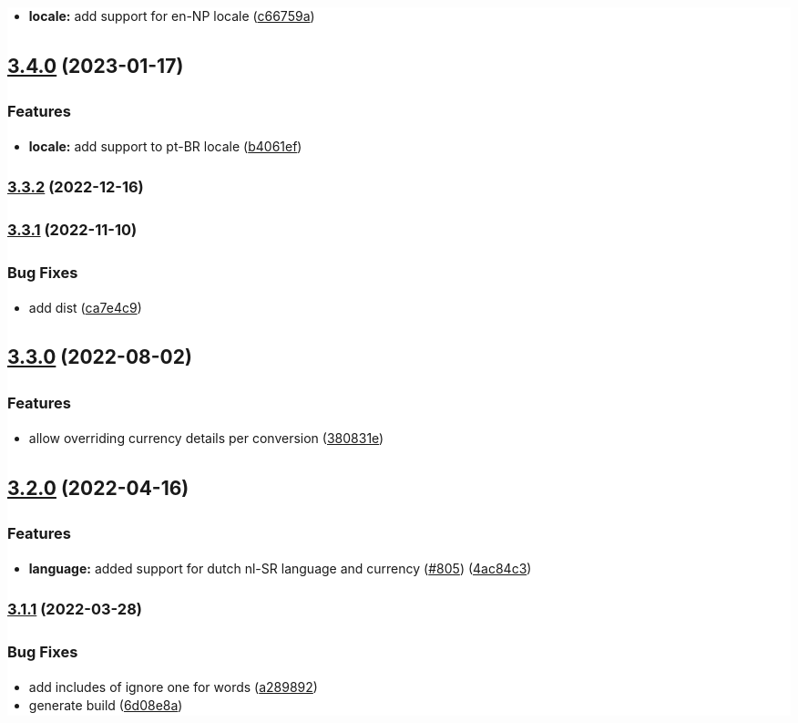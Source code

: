 * **locale:** add support for en-NP locale ([c66759a](https://github.com/mastermunj/to-words/commit/c66759a0ffdc8411cdaec5c8dcfcf382cb90fa27))

## [3.4.0](https://github.com/mastermunj/to-words/compare/v3.3.2...v3.4.0) (2023-01-17)


### Features

* **locale:** add support to pt-BR locale ([b4061ef](https://github.com/mastermunj/to-words/commit/b4061ef0f55091e2fcea2834e893f1c14c860ce4))

### [3.3.2](https://github.com/mastermunj/to-words/compare/v3.3.1...v3.3.2) (2022-12-16)

### [3.3.1](https://github.com/mastermunj/to-words/compare/v3.3.0...v3.3.1) (2022-11-10)


### Bug Fixes

* add dist ([ca7e4c9](https://github.com/mastermunj/to-words/commit/ca7e4c915cb6b393e50b941f6fd3a5cfd1186463))

## [3.3.0](https://github.com/mastermunj/to-words/compare/v3.2.0...v3.3.0) (2022-08-02)


### Features

* allow overriding currency details per conversion ([380831e](https://github.com/mastermunj/to-words/commit/380831e7e8e07e7537db0351fba1906e328e2ee8))

## [3.2.0](https://github.com/mastermunj/to-words/compare/v3.1.1...v3.2.0) (2022-04-16)


### Features

* **language:** added support for dutch nl-SR language and currency ([#805](https://github.com/mastermunj/to-words/issues/805)) ([4ac84c3](https://github.com/mastermunj/to-words/commit/4ac84c3c53093838b8787c0f3d1749c127204d9f))

### [3.1.1](https://github.com/mastermunj/to-words/compare/v3.1.0...v3.1.1) (2022-03-28)


### Bug Fixes

* add includes of ignore one for words ([a289892](https://github.com/mastermunj/to-words/commit/a2898923e96a7dfbbde8518d6d794014bb81ba88))
* generate build ([6d08e8a](https://github.com/mastermunj/to-words/commit/6d08e8aaee3e55cbbab211894a87722254a7fe50))
